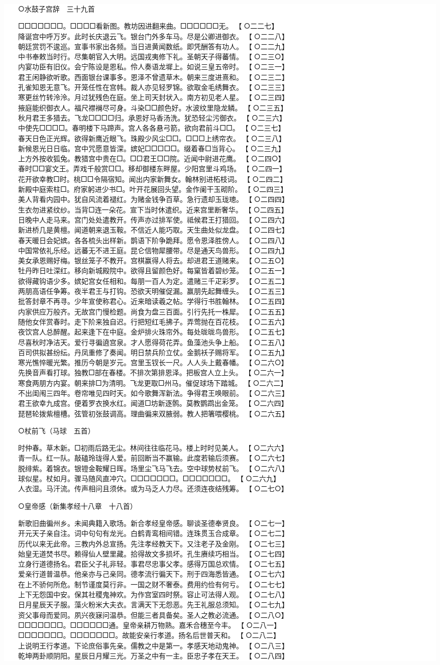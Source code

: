 　　○水鼓子宫辞　三十九首  

　　□□□□□□□。□□□□看新图。教坊因进翻来曲。□□□□□□无。 【 ○二二七】  
　　降诞宫中呼万岁。此时长庆退云飞。银台门外多车马。尽是公卿进御衣。 【 ○二二八】  
　　朝廷赏罚不逡巡。宣事书家出各频。当日进黄闻数纸。即凭酬答有功人。 【 ○二二九】  
　　中书奉敕当时行。尽集朝官入大明。远国戎夷修下礼。圣朝天子得蕃情。 【 ○二三○】  
　　内宴功臣有旧仪。会宁陈设是恩私。伶人奏语龙墀上。如说三皇五帝时。 【 ○二三一】  
　　君王闲静欲听歌。西面银台课事多。恩泽不曾遗草木。朝来三度进熹和。 【 ○二三二】  
　　孔雀知恩无意飞。开笼任性在宫帏。裁人亦见轻罗锦。欲取金毛绣舞衣。 【 ○二三三】  
　　寒更丝竹转泠泠。月过犹残色在庭。坐上司天封状入。南方初见老人星。 【 ○二三四】  
　　掖庭能织御衣人。福尺襟襕尽可身。斗染□□颜色好。水波纹里隐龙鳞。 【 ○二三五】  
　　秋月君王多猎去。飞龙□□□□归。承恩好马香汤洗。犹恐轻尘污御衣。 【 ○二三六】  
　　中使先□□□□。春明楼下马蹄声。宫人各各悬弓箭。欲向君前斗□□。 【 ○二三七】  
　　春天日色正光辉。欲得新鹰近眼飞。珠殿少风尘□□。□□□上绣帘衣。 【 ○二三八】  
　　新候恩光日日临。宫中咒愿意皆深。嫔妃□□□□□。缀着春□当背心。 【 ○二三九】  
　　上方外按收狐兔。教猎宫中贵在□。□□君王□□院。近闻中尉进花鹰。 【 ○二四○】  
　　春时□□宴文王。弄戏千般赏□□。移却御楼东畔屋。少阳宫里斗鸡场。 【 ○二四一】  
　　花开欲幸教□时。桃□□令隔宿知。闻出内家新舞女。翰林别进柘枝词。 【 ○二四二】  
　　新殿中庭索柱□。府家躬进少书□。叶开花展回头望。金作阑干玉砌阶。 【 ○二四三】  
　　美人背看内园中。犹自风流着褪红。为赌金钱争百草。急行遗却玉珑璁。 【 ○二四四】  
　　生衣勿进紧纹纱。当背□连一朵花。宣下当时休遣织。近来宫里断奢华。 【 ○二四五】  
　　日晚中人走马来。宫门处处遣教开。传声亦过排军使。祗候君王打猎回。 【 ○二四六】  
　　新进桥几是黄檀。闻道朝来退玉鞍。不信近人能巧取。天生曲处似龙盘。 【 ○二四七】  
　　春天暖日会妃嫔。各各梳头出样新。鹊语下阶争跪拜。愿令恩泽胜傍人。 【 ○二四八】  
　　中国常依礼乐经。远蕃无不进王庭。昆仑信物犀腰带。尽是通天鸟兽形。 【 ○二四九】  
　　美女承恩赐好梅。银丝笼子不教开。宫棋赢得人将去。却进君王道赌来。 【 ○二五○】  
　　牡丹昨日吐深红。移向新城殿院中。欲得且留颜色好。每窠皆着碧纱笼。 【 ○二五一】  
　　欲得藏钩语少多。嫔妃宫女任相和。每朋一百人为定。遣赌三千疋彩罗。 【 ○二五二】  
　　两朋高语任争筹。夜半君王与打钩。恐欲天明催促漏。赢朋先起舞缠头。 【 ○二五三】  
　　批答封章不再寻。少年宣使称君心。近来暗读羲之帖。学得行书胜翰林。 【 ○二五四】  
　　内家供应万般齐。无故宫门慢检题。尚食为盘三百面。引行先托一株犀。 【 ○二五五】  
　　随他女伴赏春时。走下阶来独自迟。行把短红毛拂子。弄莺抛在百花枝。 【 ○二五六】  
　　夜饮宫人总醉醒。起来逢下在中庭。金炉排火珠帘外。每处昽昽鸟兽形。 【 ○二五七】  
　　尽喜秋时净洁天。爱行寻徧遶宫泉。才人愿得荷花弄。鱼藻池头争上船。 【 ○二五八】  
　　百司供拟甚纷纭。丹凤重修了奏闻。明日禁兵阶立仗。金鹅袄子赐将军。 【 ○二五九】  
　　寒光憔悴暖光繁。推历今朝是岁元。宫里玉钗长一尺。人人头上戴春幡。 【 ○二六○】  
　　先换音声看打球。独教□部在春楼。不排次第排恩泽。把板宫人立上头。 【 ○二六一】  
　　寒食两朋方内宴。朝来排□为清明。飞龙更取□州马。催促球场下踏城。 【 ○二六二】  
　　不出闺闱三四年。卷帘唯见四时天。如今歌舞浑新法。争得君王唤眼前。 【 ○二六三】  
　　君王欲幸九成宫。便着罗衣换水红。闻道□坊新逐鹘。莫教鹦鹉出金笼。 【 ○二六四】  
　　琵琶轮拨紫檀槽。弦管初张鼓调高。理曲徧来双腋弱。教人把箸喂樱桃。 【 ○二六五】  

　　○杖前飞（马球　五首）  

　　时仲春。草木新。□初雨后路无尘。林间往往临花马。楼上时时见美人。 【 ○二六六】  
　　青一队。红一队。敲磕玲珑得人爱。前回断当不赢输。此度若输后须赛。 【 ○二六七】  
　　脱绯紫。着锦衣。银镫金鞍耀日晖。场里尘飞马飞去。空中球势杖前飞。 【 ○二六八】  
　　球似星。杖如月。骤马随风直冲穴。□□□□□□□。□□□□□□□。 【 ○二六九】  
　　人衣湿。马汗流。传声相问且须休。或为马乏人力尽。还须连夜结残筹。 【 ○二七○】  

　　○皇帝感（新集孝经十八章　十八首）  

　　新歌旧曲徧州乡。未闻典籍入歌场。新合孝经皇帝感。聊谈圣德奉贤良。 【 ○二七一】  
　　开元天子亲自注。词中句句有龙光。白鹤青鸾相间错。连珠贯玉合成章。 【 ○二七二】  
　　历代以来无此帝。三教内外总宣扬。先注孝经教天下。又注老子及金刚。 【 ○二七三】  
　　始皇无道焚书尽。赖得仙人壁里藏。拾得故文多损坏。孔生赓续巧相当。 【 ○二七四】  
　　立身行道德扬名。君臣父子礼非轻。事君尽忠事父孝。感得万国总欢情。 【 ○二七五】  
　　爱亲行道普温恭。他亲亦与己亲同。德孝流行徧天下。刑于四海悉皆通。 【 ○二七六】  
　　在上不骄何所危。制节谨度莫行非。一国之财不奢泰。费用约俭有何亏。 【 ○二七七】  
　　上下无怨国中安。保其社稷鬼神欢。为作宫室四时祭。容止可法得人观。 【 ○二七八】  
　　日月星辰天子服。藻火粉米大夫衣。言满天下无怨恶。先王礼服总须知。 【 ○二七九】  
　　资父事母而爱同。夙兴夜寐问温恭。但能三者具备矣。圣人之教必流通。 【 ○二八○】  
　　□□□□□□□。□□□□□□通。皇帝亲耕万物熟。嘉禾合穗至今丰。 【 ○二八一】  
　　□□□□□□□。□□□□□□□。故能安亲行孝道。扬名后世普天和。 【 ○二八二】  
　　上说明王行孝道。下论庶俗事先亲。儒教之中是第一。孝感天地动鬼神。 【 ○二八三】  
　　乾坤两卦顺阴阳。星辰日月耀三光。万圣之中有一主。臣忠子孝在天王。 【 ○二八四】  